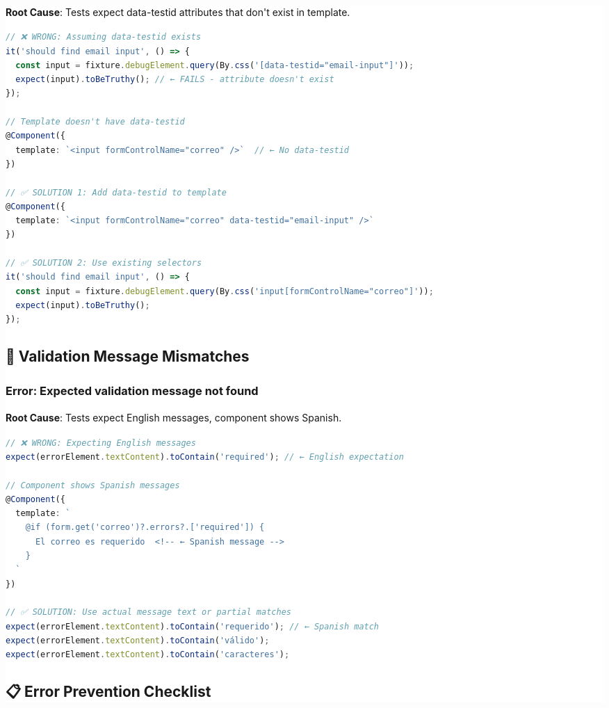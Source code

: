 **Root Cause**: Tests expect data-testid attributes that don't exist in template.

```typescript
// ❌ WRONG: Assuming data-testid exists
it('should find email input', () => {
  const input = fixture.debugElement.query(By.css('[data-testid="email-input"]'));
  expect(input).toBeTruthy(); // ← FAILS - attribute doesn't exist
});

// Template doesn't have data-testid
@Component({
  template: `<input formControlName="correo" />`  // ← No data-testid
})

// ✅ SOLUTION 1: Add data-testid to template
@Component({
  template: `<input formControlName="correo" data-testid="email-input" />`
})

// ✅ SOLUTION 2: Use existing selectors
it('should find email input', () => {
  const input = fixture.debugElement.query(By.css('input[formControlName="correo"]'));
  expect(input).toBeTruthy();
});
```

## 🚨 Validation Message Mismatches

### Error: Expected validation message not found

**Root Cause**: Tests expect English messages, component shows Spanish.

```typescript
// ❌ WRONG: Expecting English messages
expect(errorElement.textContent).toContain('required'); // ← English expectation

// Component shows Spanish messages
@Component({
  template: `
    @if (form.get('correo')?.errors?.['required']) {
      El correo es requerido  <!-- ← Spanish message -->
    }
  `
})

// ✅ SOLUTION: Use actual message text or partial matches
expect(errorElement.textContent).toContain('requerido'); // ← Spanish match
expect(errorElement.textContent).toContain('válido');
expect(errorElement.textContent).toContain('caracteres');
```

## 📋 Error Prevention Checklist
